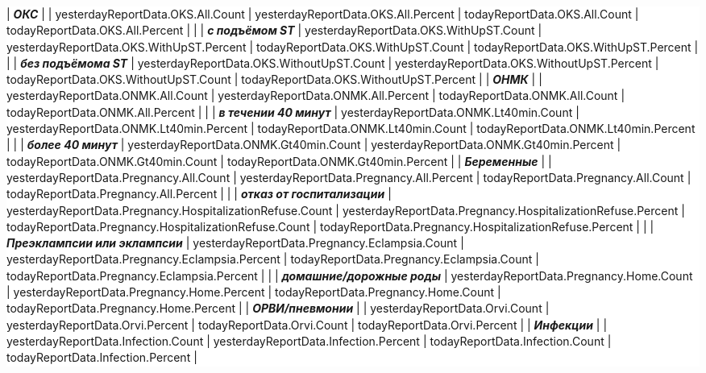 | **_ОКС_**                           |                                  | yesterdayReportData.OKS.All.Count                          | yesterdayReportData.OKS.All.Percent                          | todayReportData.OKS.All.Count                          | todayReportData.OKS.All.Percent                          |
|                                     | **_с подъёмом ST_**              | yesterdayReportData.OKS.WithUpST.Count                     | yesterdayReportData.OKS.WithUpST.Percent                     | todayReportData.OKS.WithUpST.Count                     | todayReportData.OKS.WithUpST.Percent                     |
|                                     | **_без подъёмома ST_**           | yesterdayReportData.OKS.WithoutUpST.Count                  | yesterdayReportData.OKS.WithoutUpST.Percent                  | todayReportData.OKS.WithoutUpST.Count                  | todayReportData.OKS.WithoutUpST.Percent                  |
| **_ОНМК_**                          |                                  | yesterdayReportData.ONMK.All.Count                         | yesterdayReportData.ONMK.All.Percent                         | todayReportData.ONMK.All.Count                         | todayReportData.ONMK.All.Percent                         |
|                                     | **_в течении 40 минут_**         | yesterdayReportData.ONMK.Lt40min.Count                     | yesterdayReportData.ONMK.Lt40min.Percent                     | todayReportData.ONMK.Lt40min.Count                     | todayReportData.ONMK.Lt40min.Percent                     |
|                                     | **_более 40 минут_**             | yesterdayReportData.ONMK.Gt40min.Count                     | yesterdayReportData.ONMK.Gt40min.Percent                     | todayReportData.ONMK.Gt40min.Count                     | todayReportData.ONMK.Gt40min.Percent                     |
| **_Беременные_**                    |                                  | yesterdayReportData.Pregnancy.All.Count                    | yesterdayReportData.Pregnancy.All.Percent                    | todayReportData.Pregnancy.All.Count                    | todayReportData.Pregnancy.All.Percent                    |
|                                     | **_отказ от госпитализации_**    | yesterdayReportData.Pregnancy.HospitalizationRefuse.Count  | yesterdayReportData.Pregnancy.HospitalizationRefuse.Percent  | todayReportData.Pregnancy.HospitalizationRefuse.Count  | todayReportData.Pregnancy.HospitalizationRefuse.Percent  |
|                                     | **_Преэклампсии или эклампсии_** | yesterdayReportData.Pregnancy.Eclampsia.Count              | yesterdayReportData.Pregnancy.Eclampsia.Percent              | todayReportData.Pregnancy.Eclampsia.Count              | todayReportData.Pregnancy.Eclampsia.Percent              |
|                                     | **_домашние/дорожные роды_**     | yesterdayReportData.Pregnancy.Home.Count                   | yesterdayReportData.Pregnancy.Home.Percent                   | todayReportData.Pregnancy.Home.Count                   | todayReportData.Pregnancy.Home.Percent                   |
| **_ОРВИ/пневмонии_**                |                                  | yesterdayReportData.Orvi.Count                             | yesterdayReportData.Orvi.Percent                             | todayReportData.Orvi.Count                             | todayReportData.Orvi.Percent                             |
| **_Инфекции_**                      |                                  | yesterdayReportData.Infection.Count                        | yesterdayReportData.Infection.Percent                        | todayReportData.Infection.Count                        | todayReportData.Infection.Percent                        |